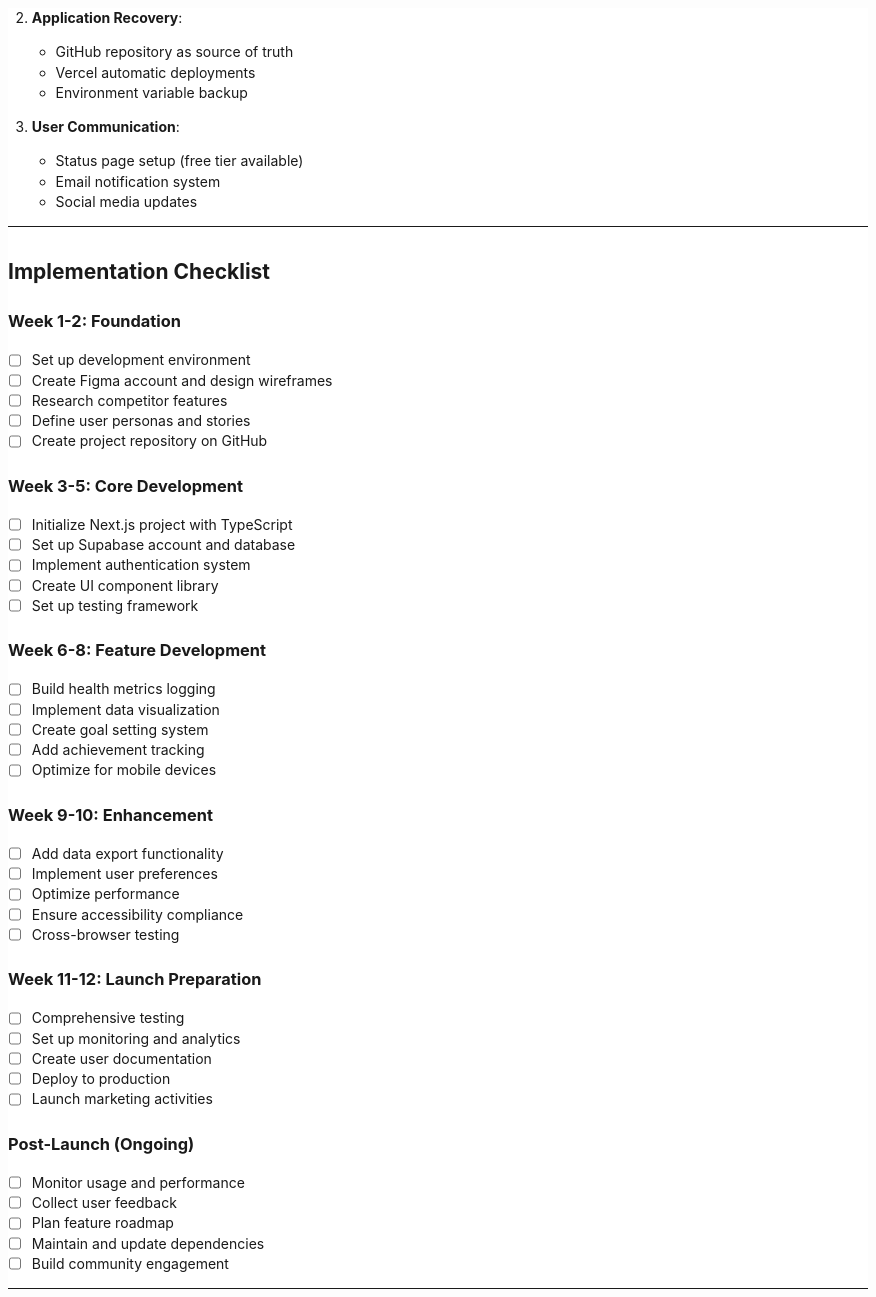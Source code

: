 2. **Application Recovery**:
   - GitHub repository as source of truth
   - Vercel automatic deployments
   - Environment variable backup

3. **User Communication**:
   - Status page setup (free tier available)
   - Email notification system
   - Social media updates

---

## Implementation Checklist

### Week 1-2: Foundation
- [ ] Set up development environment
- [ ] Create Figma account and design wireframes
- [ ] Research competitor features
- [ ] Define user personas and stories
- [ ] Create project repository on GitHub

### Week 3-5: Core Development
- [ ] Initialize Next.js project with TypeScript
- [ ] Set up Supabase account and database
- [ ] Implement authentication system
- [ ] Create UI component library
- [ ] Set up testing framework

### Week 6-8: Feature Development
- [ ] Build health metrics logging
- [ ] Implement data visualization
- [ ] Create goal setting system
- [ ] Add achievement tracking
- [ ] Optimize for mobile devices

### Week 9-10: Enhancement
- [ ] Add data export functionality
- [ ] Implement user preferences
- [ ] Optimize performance
- [ ] Ensure accessibility compliance
- [ ] Cross-browser testing

### Week 11-12: Launch Preparation
- [ ] Comprehensive testing
- [ ] Set up monitoring and analytics
- [ ] Create user documentation
- [ ] Deploy to production
- [ ] Launch marketing activities

### Post-Launch (Ongoing)
- [ ] Monitor usage and performance
- [ ] Collect user feedback
- [ ] Plan feature roadmap
- [ ] Maintain and update dependencies
- [ ] Build community engagement

---
